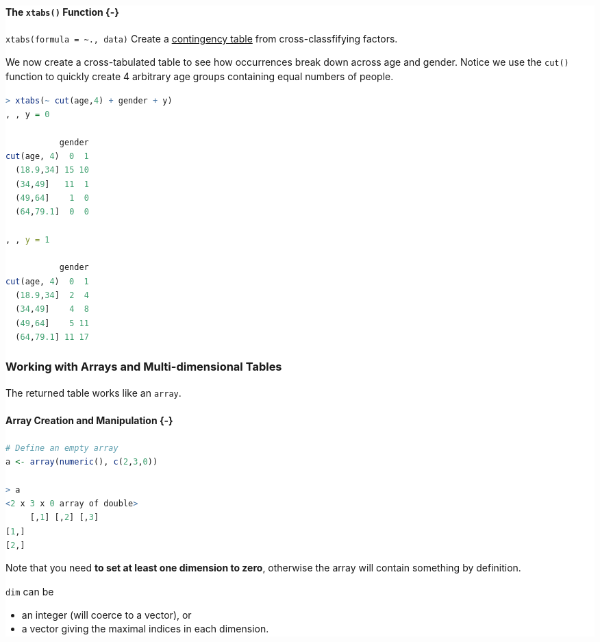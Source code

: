 
#### The `xtabs()` Function {-}

<span class="env-green">`xtabs(formula = ~., data)`</span>	Create a <u>contingency table</u> from cross-classfifying factors.

We now create a cross-tabulated table to see how occurrences break down across age and gender. Notice we use the `cut()` function to quickly create 4 arbitrary age groups containing equal numbers of people. 

```r
> xtabs(~ cut(age,4) + gender + y)
, , y = 0

           gender
cut(age, 4)  0  1
  (18.9,34] 15 10
  (34,49]   11  1
  (49,64]    1  0
  (64,79.1]  0  0

, , y = 1

           gender
cut(age, 4)  0  1
  (18.9,34]  2  4
  (34,49]    4  8
  (49,64]    5 11
  (64,79.1] 11 17
```

### Working with Arrays and Multi-dimensional Tables

The returned table works like an <span class="env-green">`array`</span>. 

#### Array Creation and Manipulation {-}

```r
# Define an empty array
a <- array(numeric(), c(2,3,0)) 

> a
<2 x 3 x 0 array of double>
     [,1] [,2] [,3]
[1,]
[2,]
```

Note that you need **to set at least one dimension to zero**, otherwise the array will contain something by definition. 

`dim`  can be 

- an integer (will coerce to a vector), or
- a vector giving the maximal indices in each dimension.
